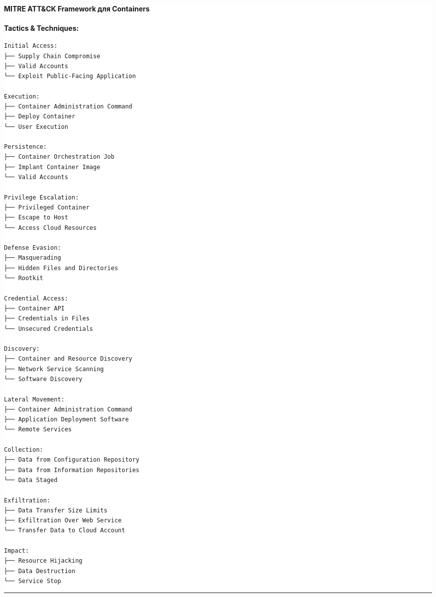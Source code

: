 #### MITRE ATT&CK Framework для Containers

**Tactics & Techniques:**
```
Initial Access:
├── Supply Chain Compromise
├── Valid Accounts
└── Exploit Public-Facing Application

Execution:
├── Container Administration Command
├── Deploy Container
└── User Execution

Persistence:
├── Container Orchestration Job
├── Implant Container Image
└── Valid Accounts

Privilege Escalation:
├── Privileged Container
├── Escape to Host
└── Access Cloud Resources

Defense Evasion:
├── Masquerading
├── Hidden Files and Directories
└── Rootkit

Credential Access:
├── Container API
├── Credentials in Files
└── Unsecured Credentials

Discovery:
├── Container and Resource Discovery
├── Network Service Scanning
└── Software Discovery

Lateral Movement:
├── Container Administration Command
├── Application Deployment Software
└── Remote Services

Collection:
├── Data from Configuration Repository
├── Data from Information Repositories
└── Data Staged

Exfiltration:
├── Data Transfer Size Limits
├── Exfiltration Over Web Service
└── Transfer Data to Cloud Account

Impact:
├── Resource Hijacking
├── Data Destruction
└── Service Stop
```

---